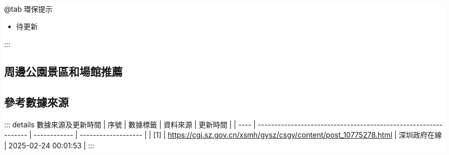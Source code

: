 @tab 環保提示
- 待更新

:::

## 周邊公園景區和場館推薦

<CardGrid>
  <ImageCard
        image="https://cgj.sz.gov.cn/img/4/4005/4005960/10775283.jpg"
        title="筆架山公園"
        description="深圳筆架山公園位於市中心北側，南靠筍崗路，西臨皇崗路，北鄰北環路，佔地149公頃。因園內三座山峰東西鼎立，形同筆架而得名。筆架山公園於1989年籌建，1999年10月正式對市民開放，於2008年評定為深圳市五星級公園。"
        href="/zh-tw/ComprehensivePark/Bijiashan-Park/"
        author="深圳政府在線"
        date="2025/01/02"
      />
      <ImageCard
        image="https://cgj.sz.gov.cn/img/4/4005/4005960/10775283.jpg"
        title="筆架山公園"
        description="深圳筆架山公園位於市中心北側，南靠筍崗路，西臨皇崗路，北鄰北環路，佔地149公頃。因園內三座山峰東西鼎立，形同筆架而得名。筆架山公園於1989年籌建，1999年10月正式對市民開放，於2008年評定為深圳市五星級公園。"
        href="/zh-tw/ComprehensivePark/Bijiashan-Park/"
        author="深圳政府在線"
        date="2025/01/02"
      />
    </CardGrid>


## 參考數據來源

::: details 數據來源及更新時間
| 序號 | 數據標籤                                                        | 資料來源     | 更新時間            |
| ---- | --------------------------------------------------------------- | ------------ | ------------------- |
| [1]  | https://cgj.sz.gov.cn/xsmh/gysz/csgy/content/post_10775278.html | 深圳政府在線 | 2025-02-24 00:01:53 |
:::

